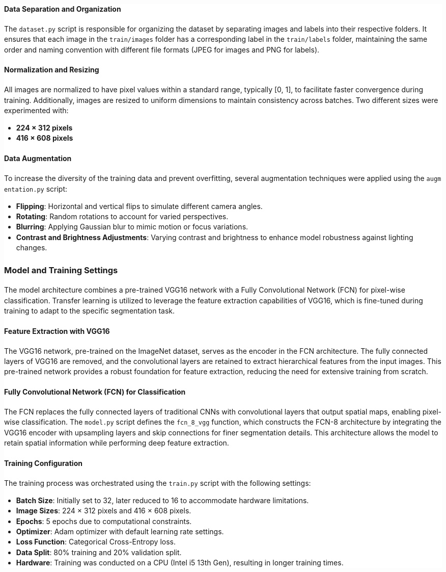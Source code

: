 #### Data Separation and Organization

The `dataset.py` script is responsible for organizing the dataset by separating images and labels into their respective folders. It ensures that each image in the `train/images` folder has a corresponding label in the `train/labels` folder, maintaining the same order and naming convention with different file formats (JPEG for images and PNG for labels).

#### Normalization and Resizing

All images are normalized to have pixel values within a standard range, typically [0, 1], to facilitate faster convergence during training. Additionally, images are resized to uniform dimensions to maintain consistency across batches. Two different sizes were experimented with:

- **224 × 312 pixels**
- **416 × 608 pixels**

#### Data Augmentation

To increase the diversity of the training data and prevent overfitting, several augmentation techniques were applied using the `augmentation.py` script:

- **Flipping**: Horizontal and vertical flips to simulate different camera angles.
- **Rotating**: Random rotations to account for varied perspectives.
- **Blurring**: Applying Gaussian blur to mimic motion or focus variations.
- **Contrast and Brightness Adjustments**: Varying contrast and brightness to enhance model robustness against lighting changes.

### Model and Training Settings

The model architecture combines a pre-trained VGG16 network with a Fully Convolutional Network (FCN) for pixel-wise classification. Transfer learning is utilized to leverage the feature extraction capabilities of VGG16, which is fine-tuned during training to adapt to the specific segmentation task.

#### Feature Extraction with VGG16

The VGG16 network, pre-trained on the ImageNet dataset, serves as the encoder in the FCN architecture. The fully connected layers of VGG16 are removed, and the convolutional layers are retained to extract hierarchical features from the input images. This pre-trained network provides a robust foundation for feature extraction, reducing the need for extensive training from scratch.

#### Fully Convolutional Network (FCN) for Classification

The FCN replaces the fully connected layers of traditional CNNs with convolutional layers that output spatial maps, enabling pixel-wise classification. The `model.py` script defines the `fcn_8_vgg` function, which constructs the FCN-8 architecture by integrating the VGG16 encoder with upsampling layers and skip connections for finer segmentation details. This architecture allows the model to retain spatial information while performing deep feature extraction.

#### Training Configuration

The training process was orchestrated using the `train.py` script with the following settings:

- **Batch Size**: Initially set to 32, later reduced to 16 to accommodate hardware limitations.
- **Image Sizes**: 224 × 312 pixels and 416 × 608 pixels.
- **Epochs**: 5 epochs due to computational constraints.
- **Optimizer**: Adam optimizer with default learning rate settings.
- **Loss Function**: Categorical Cross-Entropy loss.
- **Data Split**: 80% training and 20% validation split.
- **Hardware**: Training was conducted on a CPU (Intel i5 13th Gen), resulting in longer training times.
